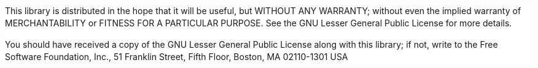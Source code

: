 This library is distributed in the hope that it will be useful, but WITHOUT ANY WARRANTY; without even the implied warranty of MERCHANTABILITY or FITNESS FOR A PARTICULAR PURPOSE. See the GNU Lesser General Public License for more details.

You should have received a copy of the GNU Lesser General Public License along with this library; if not, write to the Free Software Foundation, Inc., 51 Franklin Street, Fifth Floor, Boston, MA 02110-1301 USA



[HTML5 specification]: https://html.spec.whatwg.org/multipage/
[parsing by chunks]: https://github.com/lexborisov/myhtml/blob/master/examples/chunks_high_level.c
[encoding.spec.whatwg.org]: https://encoding.spec.whatwg.org/
[html5lib-tests]: https://github.com/html5lib/html5lib-tests
[MyHTML library]: https://github.com/lexborisov/myhtml
 
